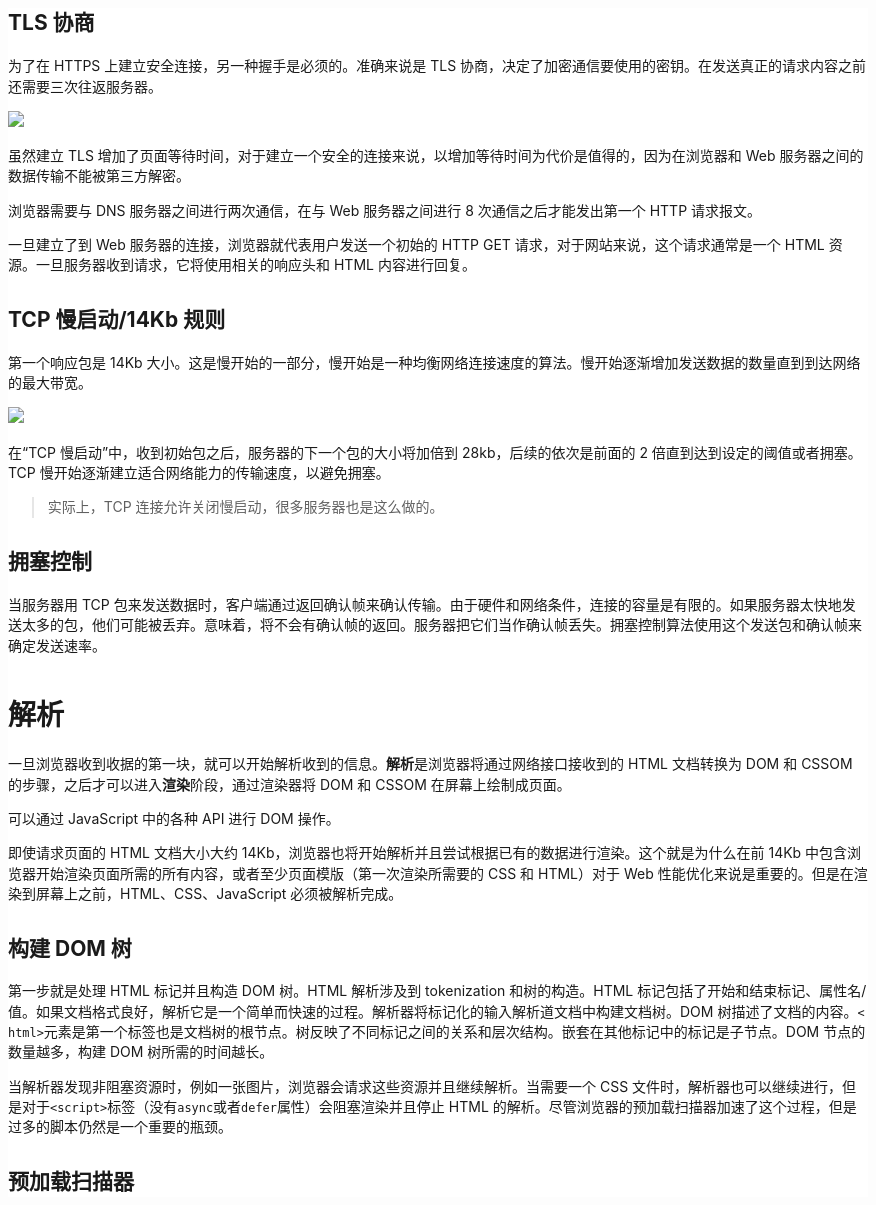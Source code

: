 ## TLS 协商

为了在 HTTPS 上建立安全连接，另一种握手是必须的。准确来说是 TLS 协商，决定了加密通信要使用的密钥。在发送真正的请求内容之前还需要三次往返服务器。

![](https://tva1.sinaimg.cn/large/e6c9d24egy1gzla3cyqiej21c40mytcl.jpg)

虽然建立 TLS 增加了页面等待时间，对于建立一个安全的连接来说，以增加等待时间为代价是值得的，因为在浏览器和 Web 服务器之间的数据传输不能被第三方解密。

浏览器需要与 DNS 服务器之间进行两次通信，在与 Web 服务器之间进行 8 次通信之后才能发出第一个 HTTP 请求报文。

一旦建立了到 Web 服务器的连接，浏览器就代表用户发送一个初始的 HTTP GET 请求，对于网站来说，这个请求通常是一个 HTML 资源。一旦服务器收到请求，它将使用相关的响应头和 HTML 内容进行回复。

## TCP 慢启动/14Kb 规则

第一个响应包是 14Kb 大小。这是慢开始的一部分，慢开始是一种均衡网络连接速度的算法。慢开始逐渐增加发送数据的数量直到到达网络的最大带宽。

![](https://tva1.sinaimg.cn/large/e6c9d24egy1gzlau7g5aej21oy0nsq79.jpg)

在“TCP 慢启动”中，收到初始包之后，服务器的下一个包的大小将加倍到 28kb，后续的依次是前面的 2 倍直到达到设定的阈值或者拥塞。TCP 慢开始逐渐建立适合网络能力的传输速度，以避免拥塞。

> 实际上，TCP 连接允许关闭慢启动，很多服务器也是这么做的。

## 拥塞控制

当服务器用 TCP 包来发送数据时，客户端通过返回确认帧来确认传输。由于硬件和网络条件，连接的容量是有限的。如果服务器太快地发送太多的包，他们可能被丢弃。意味着，将不会有确认帧的返回。服务器把它们当作确认帧丢失。拥塞控制算法使用这个发送包和确认帧来确定发送速率。

# 解析

<iframe width="560" height="315" src="https://www.youtube.com/embed/SmE4OwHztCc" title="浏览器如何渲染网页" frameborder="0" allow="accelerometer; autoplay; clipboard-write; encrypted-media; gyroscope; picture-in-picture" allowfullscreen></iframe>

一旦浏览器收到收据的第一块，就可以开始解析收到的信息。**解析**是浏览器将通过网络接口接收到的 HTML 文档转换为 DOM 和 CSSOM 的步骤，之后才可以进入**渲染**阶段，通过渲染器将 DOM 和 CSSOM 在屏幕上绘制成页面。

可以通过 JavaScript 中的各种 API 进行 DOM 操作。

即使请求页面的 HTML 文档大小大约 14Kb，浏览器也将开始解析并且尝试根据已有的数据进行渲染。这个就是为什么在前 14Kb 中包含浏览器开始渲染页面所需的所有内容，或者至少页面模版（第一次渲染所需要的 CSS 和 HTML）对于 Web 性能优化来说是重要的。但是在渲染到屏幕上之前，HTML、CSS、JavaScript 必须被解析完成。

## 构建 DOM 树

第一步就是处理 HTML 标记并且构造 DOM 树。HTML 解析涉及到 tokenization 和树的构造。HTML 标记包括了开始和结束标记、属性名/值。如果文档格式良好，解析它是一个简单而快速的过程。解析器将标记化的输入解析道文档中构建文档树。DOM 树描述了文档的内容。`<html>`元素是第一个标签也是文档树的根节点。树反映了不同标记之间的关系和层次结构。嵌套在其他标记中的标记是子节点。DOM 节点的数量越多，构建 DOM 树所需的时间越长。

当解析器发现非阻塞资源时，例如一张图片，浏览器会请求这些资源并且继续解析。当需要一个 CSS 文件时，解析器也可以继续进行，但是对于`<script>`标签（没有`async`或者`defer`属性）会阻塞渲染并且停止 HTML 的解析。尽管浏览器的预加载扫描器加速了这个过程，但是过多的脚本仍然是一个重要的瓶颈。

## 预加载扫描器
